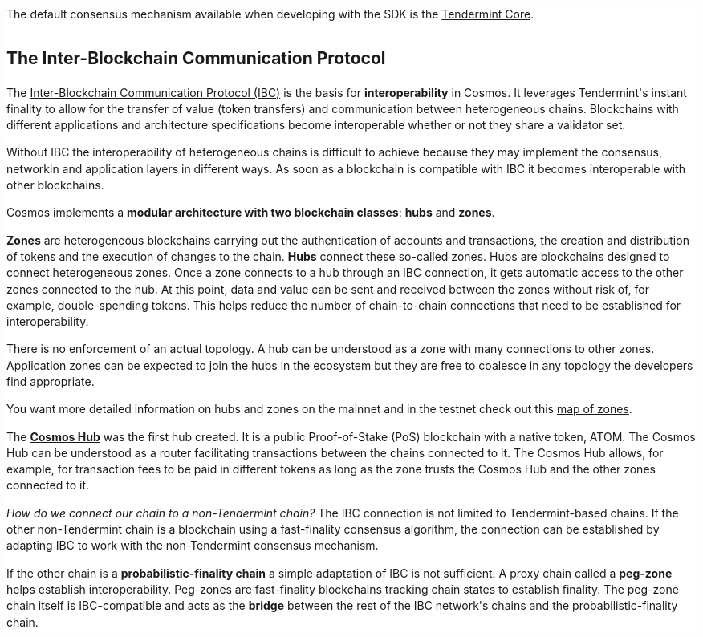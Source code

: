 <HighlightBox type="info">

The default consensus mechanism available when developing with the SDK is the [Tendermint Core](https://docs.tendermint.com/master/).

</HighlightBox>

## The Inter-Blockchain Communication Protocol

The [Inter-Blockchain Communication Protocol (IBC)](https://ibcprotocol.org/) is the basis for **interoperability** in Cosmos. It leverages Tendermint's instant finality to allow for the transfer of value (token transfers) and communication between heterogeneous chains. Blockchains with different applications and architecture specifications become interoperable whether or not they share a validator set.

Without IBC the interoperability of heterogeneous chains is difficult to achieve because they may implement the consensus, networkin  and application layers in different ways. As soon as a blockchain is compatible with IBC it becomes interoperable with other blockchains.

Cosmos implements a **modular architecture with two blockchain classes**: **hubs** and **zones**.

<H5PComponent :contents="['/h5p/M1_zones_hubs']"></H5PComponent>

**Zones** are heterogeneous blockchains carrying out the authentication of accounts and transactions, the creation and distribution of tokens and the execution of changes to the chain. **Hubs** connect these so-called zones. Hubs are blockchains designed to connect heterogeneous zones. Once a zone connects to a hub through an IBC connection, it gets automatic access to the other zones connected to the hub. At this point, data and value can be sent and received between the zones without risk of, for example, double-spending tokens. This helps reduce the number of chain-to-chain connections that need to be established for interoperability.

There is no enforcement of an actual topology. A hub can be understood as a zone with many connections to other zones. Application zones can be expected to join the hubs in the ecosystem but they are free to coalesce in any topology the developers find appropriate.

<HighlightBox type="tip">

You want more detailed information on hubs and zones on the mainnet and in the testnet check out this [map of zones](https://mapofzones.com/).

</HighlightBox>

The **[Cosmos Hub](https://hub.cosmos.network/main/hub-overview/overview.html)** was the first hub created. It is a public Proof-of-Stake (PoS) blockchain with a native token, ATOM. The Cosmos Hub can be understood as a router facilitating transactions between the chains connected to it. The Cosmos Hub allows, for example, for transaction fees to be paid in different tokens as long as the zone trusts the Cosmos Hub and the other zones connected to it.

_How do we connect our chain to a non-Tendermint chain?_ The IBC connection is not limited to Tendermint-based chains. If the other non-Tendermint chain is a blockchain using a fast-finality consensus algorithm, the connection can be established by adapting IBC to work with the non-Tendermint consensus mechanism.

If the other chain is a **probabilistic-finality chain** a simple adaptation of IBC is not sufficient. A proxy chain called a **peg-zone** helps establish interoperability. Peg-zones are fast-finality blockchains tracking chain states to establish finality. The peg-zone chain itself is IBC-compatible and acts as the **bridge** between the rest of the IBC network's chains and the probabilistic-finality chain.
